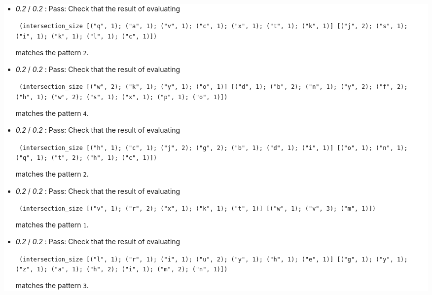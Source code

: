    




+  _0.2_ / _0.2_ : Pass: 
Check that the result of evaluating
   ```
    (intersection_size [("q", 1); ("a", 1); ("v", 1); ("c", 1); ("x", 1); ("t", 1); ("k", 1)] [("j", 2); ("s", 1); ("i", 1); ("k", 1); ("l", 1); ("c", 1)])
   ```
   matches the pattern `2`.

   




+  _0.2_ / _0.2_ : Pass: 
Check that the result of evaluating
   ```
    (intersection_size [("w", 2); ("k", 1); ("y", 1); ("o", 1)] [("d", 1); ("b", 2); ("n", 1); ("y", 2); ("f", 2); ("h", 1); ("w", 2); ("s", 1); ("x", 1); ("p", 1); ("o", 1)])
   ```
   matches the pattern `4`.

   




+  _0.2_ / _0.2_ : Pass: 
Check that the result of evaluating
   ```
    (intersection_size [("h", 1); ("c", 1); ("j", 2); ("g", 2); ("b", 1); ("d", 1); ("i", 1)] [("o", 1); ("n", 1); ("q", 1); ("t", 2); ("h", 1); ("c", 1)])
   ```
   matches the pattern `2`.

   




+  _0.2_ / _0.2_ : Pass: 
Check that the result of evaluating
   ```
    (intersection_size [("v", 1); ("r", 2); ("x", 1); ("k", 1); ("t", 1)] [("w", 1); ("v", 3); ("m", 1)])
   ```
   matches the pattern `1`.

   




+  _0.2_ / _0.2_ : Pass: 
Check that the result of evaluating
   ```
    (intersection_size [("l", 1); ("r", 1); ("i", 1); ("u", 2); ("y", 1); ("h", 1); ("e", 1)] [("g", 1); ("y", 1); ("z", 1); ("a", 1); ("h", 2); ("i", 1); ("m", 2); ("n", 1)])
   ```
   matches the pattern `3`.

   
